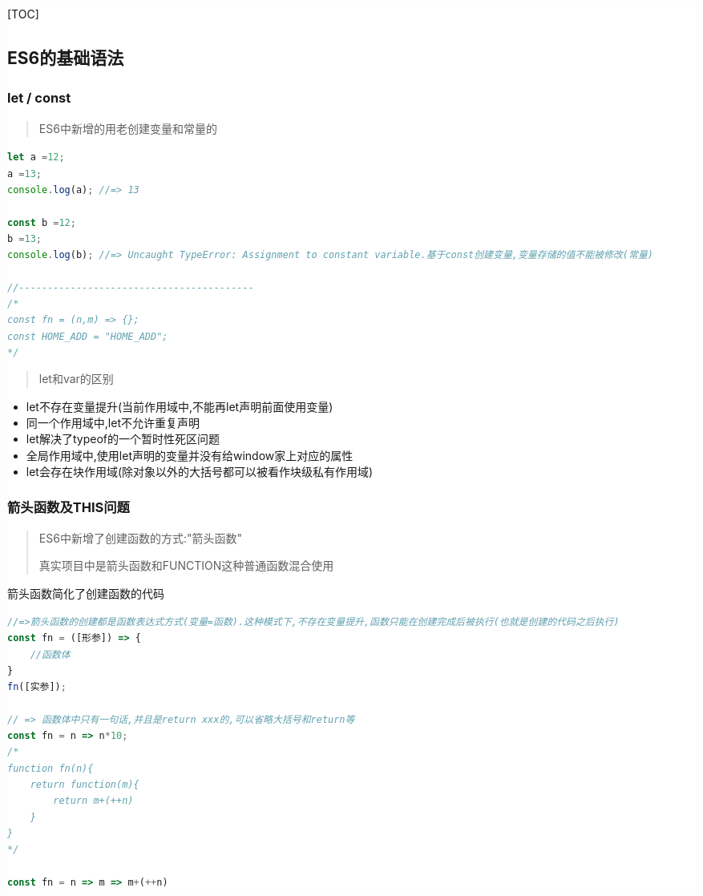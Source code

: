 [TOC]



## ES6的基础语法

### let / const

> ES6中新增的用老创建变量和常量的

```javascript
let a =12;
a =13;
console.log(a); //=> 13

const b =12;
b =13;
console.log(b); //=> Uncaught TypeError: Assignment to constant variable.基于const创建变量,变量存储的值不能被修改(常量)

//-----------------------------------------
/*
const fn = (n,m) => {};
const HOME_ADD = "HOME_ADD";
*/
```

> let和var的区别

- let不存在变量提升(当前作用域中,不能再let声明前面使用变量)
- 同一个作用域中,let不允许重复声明
- let解决了typeof的一个暂时性死区问题
- 全局作用域中,使用let声明的变量并没有给window家上对应的属性
- let会存在块作用域(除对象以外的大括号都可以被看作块级私有作用域)

### 箭头函数及THIS问题

> ES6中新增了创建函数的方式:"箭头函数"
>
> 真实项目中是箭头函数和FUNCTION这种普通函数混合使用

箭头函数简化了创建函数的代码

```javascript
//=>箭头函数的创建都是函数表达式方式(变量=函数).这种模式下,不存在变量提升,函数只能在创建完成后被执行(也就是创建的代码之后执行)
const fn = ([形参]) => {
	//函数体
}
fn([实参]);

// => 函数体中只有一句话,并且是return xxx的,可以省略大括号和return等
const fn = n => n*10;
/*
function fn(n){
    return function(m){
        return m+(++n)
    }
}
*/

const fn = n => m => m+(++n)
```
